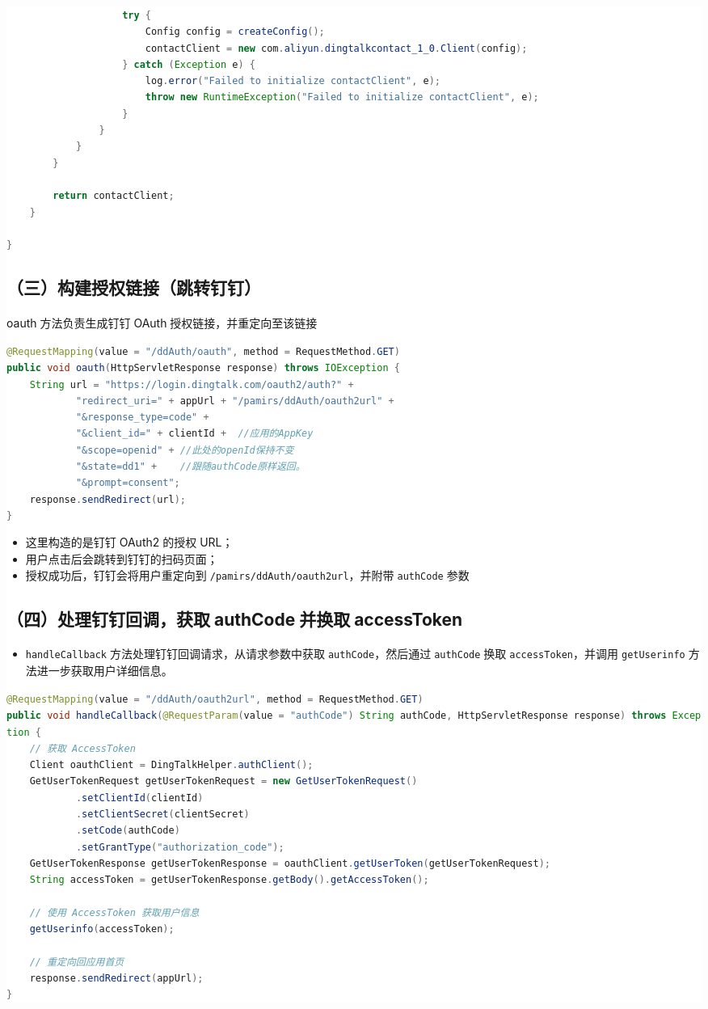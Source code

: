 ```java
                    try {
                        Config config = createConfig();
                        contactClient = new com.aliyun.dingtalkcontact_1_0.Client(config);
                    } catch (Exception e) {
                        log.error("Failed to initialize contactClient", e);
                        throw new RuntimeException("Failed to initialize contactClient", e);
                    }
                }
            }
        }

        return contactClient;
    }

}

```

## （三）构建授权链接（跳转钉钉）
oauth 方法负责生成钉钉 OAuth 授权链接，并重定向至该链接

```java
@RequestMapping(value = "/ddAuth/oauth", method = RequestMethod.GET)
public void oauth(HttpServletResponse response) throws IOException {
    String url = "https://login.dingtalk.com/oauth2/auth?" +
            "redirect_uri=" + appUrl + "/pamirs/ddAuth/oauth2url" +
            "&response_type=code" +
            "&client_id=" + clientId +  //应用的AppKey
            "&scope=openid" + //此处的openId保持不变
            "&state=dd1" +    //跟随authCode原样返回。
            "&prompt=consent";
    response.sendRedirect(url);
}
```

+ 这里构造的是钉钉 OAuth2 的授权 URL；
+ 用户点击后会跳转到钉钉的扫码页面；
+ 授权成功后，钉钉会将用户重定向到 `/pamirs/ddAuth/oauth2url`，并附带 `authCode` 参数

## （四）处理钉钉回调，获取 authCode 并换取 accessToken
+ `handleCallback` 方法处理钉钉回调请求，从请求参数中获取 `authCode`，然后通过 `authCode` 换取 `accessToken`，并调用 `getUserinfo` 方法进一步获取用户详细信息。

```java
@RequestMapping(value = "/ddAuth/oauth2url", method = RequestMethod.GET)
public void handleCallback(@RequestParam(value = "authCode") String authCode, HttpServletResponse response) throws Exception {
    // 获取 AccessToken
    Client oauthClient = DingTalkHelper.authClient();
    GetUserTokenRequest getUserTokenRequest = new GetUserTokenRequest()
            .setClientId(clientId)
            .setClientSecret(clientSecret)
            .setCode(authCode)
            .setGrantType("authorization_code");
    GetUserTokenResponse getUserTokenResponse = oauthClient.getUserToken(getUserTokenRequest);
    String accessToken = getUserTokenResponse.getBody().getAccessToken();

    // 使用 AccessToken 获取用户信息
    getUserinfo(accessToken);

    // 重定向回应用首页
    response.sendRedirect(appUrl);
}
```